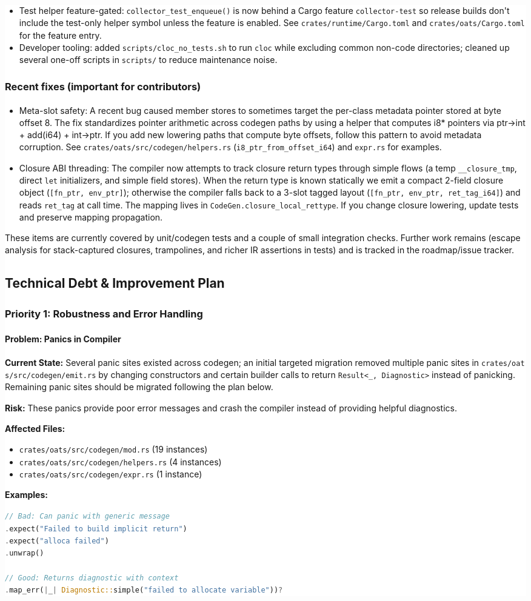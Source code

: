 - Test helper feature-gated: `collector_test_enqueue()` is now behind a Cargo feature `collector-test` so release builds don't include the test-only helper symbol unless the feature is enabled. See `crates/runtime/Cargo.toml` and `crates/oats/Cargo.toml` for the feature entry.
- Developer tooling: added `scripts/cloc_no_tests.sh` to run `cloc` while excluding common non-code directories; cleaned up several one-off scripts in `scripts/` to reduce maintenance noise.

### Recent fixes (important for contributors)

- Meta-slot safety: A recent bug caused member stores to sometimes target the per-class
    metadata pointer stored at byte offset 8. The fix standardizes pointer arithmetic
    across codegen paths by using a helper that computes i8* pointers via ptr->int +
    add(i64) + int->ptr. If you add new lowering paths that compute byte offsets,
    follow this pattern to avoid metadata corruption. See `crates/oats/src/codegen/helpers.rs` (`i8_ptr_from_offset_i64`) and `expr.rs` for examples.

- Closure ABI threading: The compiler now attempts to track closure return types
    through simple flows (a temp `__closure_tmp`, direct `let` initializers, and
    simple field stores). When the return type is known statically we emit a
    compact 2-field closure object (`[fn_ptr, env_ptr]`); otherwise the compiler
    falls back to a 3-slot tagged layout (`[fn_ptr, env_ptr, ret_tag_i64]`) and
    reads `ret_tag` at call time. The mapping lives in `CodeGen.closure_local_rettype`.
    If you change closure lowering, update tests and preserve mapping propagation.

These items are currently covered by unit/codegen tests and a couple of small integration checks. Further work remains (escape analysis for stack-captured closures, trampolines, and richer IR assertions in tests) and is tracked in the roadmap/issue tracker.


## Technical Debt & Improvement Plan

### Priority 1: Robustness and Error Handling

#### Problem: Panics in Compiler

**Current State:** Several panic sites existed across codegen; an initial targeted migration removed multiple panic sites in `crates/oats/src/codegen/emit.rs` by changing constructors and certain builder calls to return `Result<_, Diagnostic>` instead of panicking. Remaining panic sites should be migrated following the plan below.

**Risk:** These panics provide poor error messages and crash the compiler instead of providing helpful diagnostics.

**Affected Files:**
- `crates/oats/src/codegen/mod.rs` (19 instances)
- `crates/oats/src/codegen/helpers.rs` (4 instances)
- `crates/oats/src/codegen/expr.rs` (1 instance)

**Examples:**
```rust
// Bad: Can panic with generic message
.expect("Failed to build implicit return")
.expect("alloca failed")
.unwrap()

// Good: Returns diagnostic with context
.map_err(|_| Diagnostic::simple("failed to allocate variable"))?
```
